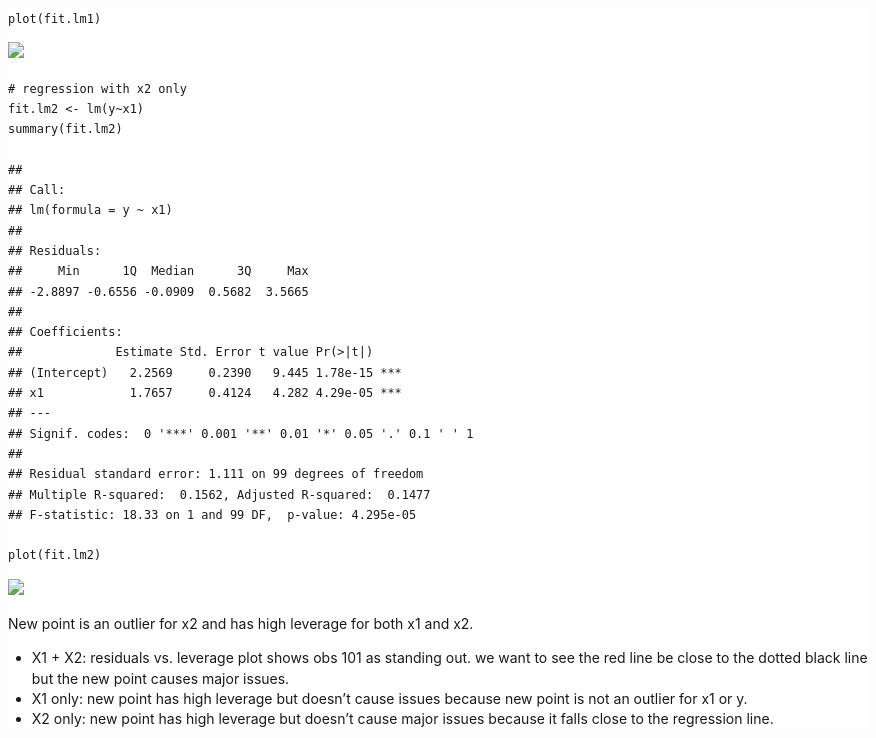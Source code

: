     plot(fit.lm1)

![](Chapter3_files/figure-markdown_strict/unnamed-chunk-35-2.png)

    # regression with x2 only
    fit.lm2 <- lm(y~x1)
    summary(fit.lm2)

    ## 
    ## Call:
    ## lm(formula = y ~ x1)
    ## 
    ## Residuals:
    ##     Min      1Q  Median      3Q     Max 
    ## -2.8897 -0.6556 -0.0909  0.5682  3.5665 
    ## 
    ## Coefficients:
    ##             Estimate Std. Error t value Pr(>|t|)    
    ## (Intercept)   2.2569     0.2390   9.445 1.78e-15 ***
    ## x1            1.7657     0.4124   4.282 4.29e-05 ***
    ## ---
    ## Signif. codes:  0 '***' 0.001 '**' 0.01 '*' 0.05 '.' 0.1 ' ' 1
    ## 
    ## Residual standard error: 1.111 on 99 degrees of freedom
    ## Multiple R-squared:  0.1562, Adjusted R-squared:  0.1477 
    ## F-statistic: 18.33 on 1 and 99 DF,  p-value: 4.295e-05

    plot(fit.lm2)

![](Chapter3_files/figure-markdown_strict/unnamed-chunk-35-3.png)

New point is an outlier for x2 and has high leverage for both x1 and x2.

-   X1 + X2: residuals vs. leverage plot shows obs 101 as standing out.
    we want to see the red line be close to the dotted black line but
    the new point causes major issues.
-   X1 only: new point has high leverage but doesn’t cause issues
    because new point is not an outlier for x1 or y.
-   X2 only: new point has high leverage but doesn’t cause major issues
    because it falls close to the regression line.
